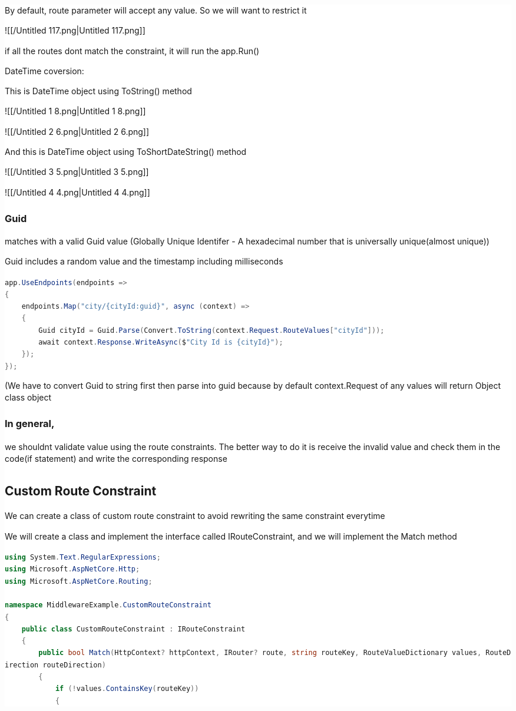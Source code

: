 By default, route parameter will accept any value. So we will want to restrict it

![[/Untitled 117.png|Untitled 117.png]]

if all the routes dont match the constraint, it will run the app.Run()

DateTime coversion:

This is DateTime object using ToString() method

![[/Untitled 1 8.png|Untitled 1 8.png]]

![[/Untitled 2 6.png|Untitled 2 6.png]]

And this is DateTime object using ToShortDateString() method

![[/Untitled 3 5.png|Untitled 3 5.png]]

![[/Untitled 4 4.png|Untitled 4 4.png]]

### Guid

matches with a valid Guid value (Globally Unique Identifer - A hexadecimal number that is universally unique(almost unique))

Guid includes a random value and the timestamp including milliseconds

```C#
app.UseEndpoints(endpoints =>
{
	endpoints.Map("city/{cityId:guid}", async (context) =>
	{
		Guid cityId = Guid.Parse(Convert.ToString(context.Request.RouteValues["cityId"]));
		await context.Response.WriteAsync($"City Id is {cityId}");
	});
});
```

(We have to convert Guid to string first then parse into guid because by default context.Request of any values will return Object class object

### In general,

we shouldnt validate value using the route constraints. The better way to do it is receive the invalid value and check them in the code(if statement) and write the corresponding response

  

## Custom Route Constraint

We can create a class of custom route constraint to avoid rewriting the same constraint everytime

We will create a class and implement the interface called IRouteConstraint, and we will implement the Match method

```C#
using System.Text.RegularExpressions;
using Microsoft.AspNetCore.Http;
using Microsoft.AspNetCore.Routing;

namespace MiddlewareExample.CustomRouteConstraint
{
    public class CustomRouteConstraint : IRouteConstraint
    {
        public bool Match(HttpContext? httpContext, IRouter? route, string routeKey, RouteValueDictionary values, RouteDirection routeDirection)
        {
            if (!values.ContainsKey(routeKey))
            {
```